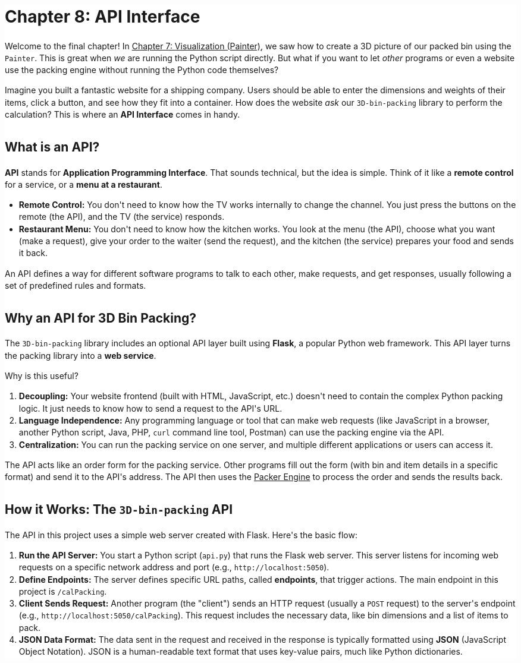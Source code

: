 # Chapter 8: API Interface

Welcome to the final chapter! In [Chapter 7: Visualization (Painter)](07_visualization__painter__.md), we saw how to create a 3D picture of our packed bin using the `Painter`. This is great when *we* are running the Python script directly. But what if you want to let *other* programs or even a website use the packing engine without running the Python code themselves?

Imagine you built a fantastic website for a shipping company. Users should be able to enter the dimensions and weights of their items, click a button, and see how they fit into a container. How does the website *ask* our `3D-bin-packing` library to perform the calculation? This is where an **API Interface** comes in handy.

## What is an API?

**API** stands for **Application Programming Interface**. That sounds technical, but the idea is simple. Think of it like a **remote control** for a service, or a **menu at a restaurant**.

*   **Remote Control:** You don't need to know how the TV works internally to change the channel. You just press the buttons on the remote (the API), and the TV (the service) responds.
*   **Restaurant Menu:** You don't need to know how the kitchen works. You look at the menu (the API), choose what you want (make a request), give your order to the waiter (send the request), and the kitchen (the service) prepares your food and sends it back.

An API defines a way for different software programs to talk to each other, make requests, and get responses, usually following a set of predefined rules and formats.

## Why an API for 3D Bin Packing?

The `3D-bin-packing` library includes an optional API layer built using **Flask**, a popular Python web framework. This API layer turns the packing library into a **web service**.

Why is this useful?

1.  **Decoupling:** Your website frontend (built with HTML, JavaScript, etc.) doesn't need to contain the complex Python packing logic. It just needs to know how to send a request to the API's URL.
2.  **Language Independence:** Any programming language or tool that can make web requests (like JavaScript in a browser, another Python script, Java, PHP, `curl` command line tool, Postman) can use the packing engine via the API.
3.  **Centralization:** You can run the packing service on one server, and multiple different applications or users can access it.

The API acts like an order form for the packing service. Other programs fill out the form (with bin and item details in a specific format) and send it to the API's address. The API then uses the [Packer Engine](01_packer_engine_.md) to process the order and sends the results back.

## How it Works: The `3D-bin-packing` API

The API in this project uses a simple web server created with Flask. Here's the basic flow:

1.  **Run the API Server:** You start a Python script (`api.py`) that runs the Flask web server. This server listens for incoming web requests on a specific network address and port (e.g., `http://localhost:5050`).
2.  **Define Endpoints:** The server defines specific URL paths, called **endpoints**, that trigger actions. The main endpoint in this project is `/calPacking`.
3.  **Client Sends Request:** Another program (the "client") sends an HTTP request (usually a `POST` request) to the server's endpoint (e.g., `http://localhost:5050/calPacking`). This request includes the necessary data, like bin dimensions and a list of items to pack.
4.  **JSON Data Format:** The data sent in the request and received in the response is typically formatted using **JSON** (JavaScript Object Notation). JSON is a human-readable text format that uses key-value pairs, much like Python dictionaries.
